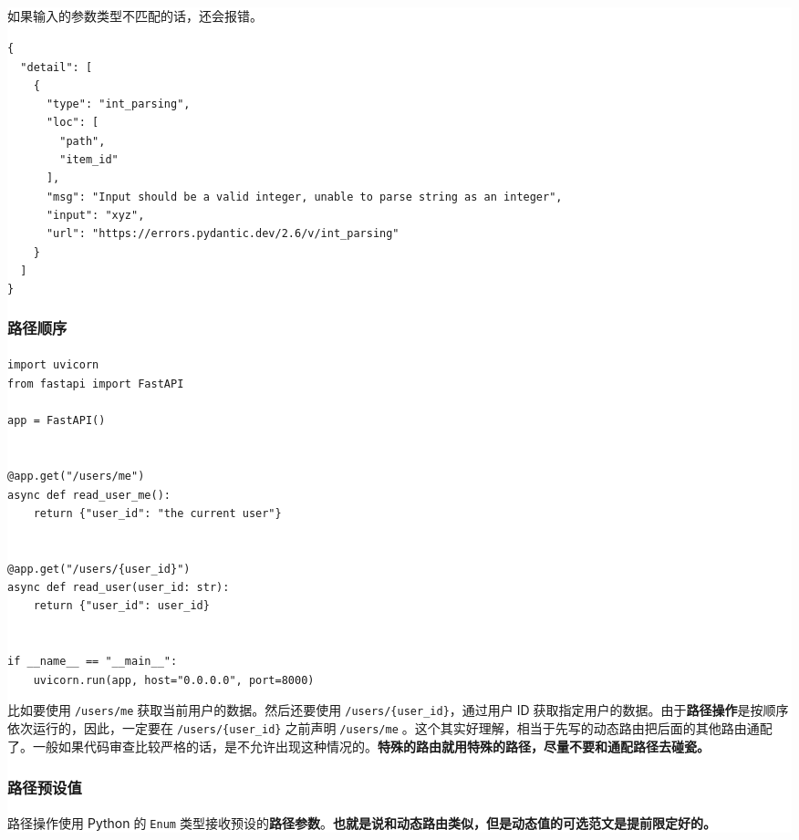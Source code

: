 ```
```

如果输入的参数类型不匹配的话，还会报错。

```
{
  "detail": [
    {
      "type": "int_parsing",
      "loc": [
        "path",
        "item_id"
      ],
      "msg": "Input should be a valid integer, unable to parse string as an integer",
      "input": "xyz",
      "url": "https://errors.pydantic.dev/2.6/v/int_parsing"
    }
  ]
}
```

### 路径顺序

```
import uvicorn
from fastapi import FastAPI

app = FastAPI()


@app.get("/users/me")
async def read_user_me():
    return {"user_id": "the current user"}


@app.get("/users/{user_id}")
async def read_user(user_id: str):
    return {"user_id": user_id}


if __name__ == "__main__":
    uvicorn.run(app, host="0.0.0.0", port=8000)

```

比如要使用 `/users/me` 获取当前用户的数据。然后还要使用 `/users/{user_id}`，通过用户 ID 获取指定用户的数据。由于**路径操作**是按顺序依次运行的，因此，一定要在 `/users/{user_id}` 之前声明 `/users/me` 。这个其实好理解，相当于先写的动态路由把后面的其他路由通配了。一般如果代码审查比较严格的话，是不允许出现这种情况的。**特殊的路由就用特殊的路径，尽量不要和通配路径去碰瓷。**

### 路径预设值

路径操作使用 Python 的 `Enum` 类型接收预设的**路径参数**。**也就是说和动态路由类似，但是动态值的可选范文是提前限定好的。**
